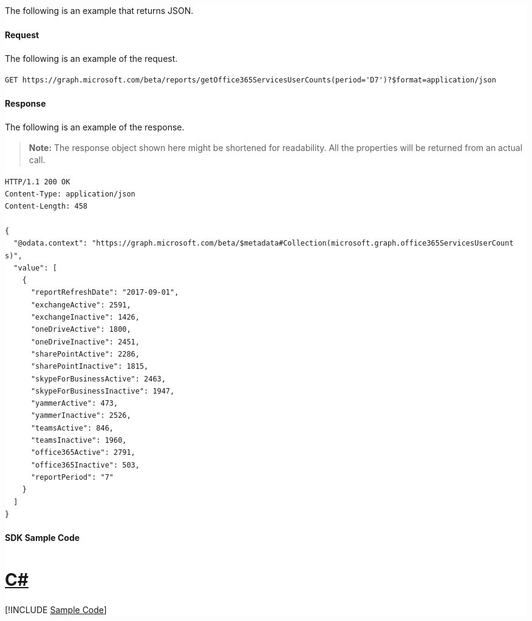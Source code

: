 The following is an example that returns JSON.

#### Request

The following is an example of the request.



```http
GET https://graph.microsoft.com/beta/reports/getOffice365ServicesUserCounts(period='D7')?$format=application/json
```

#### Response

The following is an example of the response.

> **Note:** The response object shown here might be shortened for readability. All the properties will be returned from an actual call.



```http
HTTP/1.1 200 OK
Content-Type: application/json
Content-Length: 458

{
  "@odata.context": "https://graph.microsoft.com/beta/$metadata#Collection(microsoft.graph.office365ServicesUserCounts)", 
  "value": [
    {
      "reportRefreshDate": "2017-09-01", 
      "exchangeActive": 2591, 
      "exchangeInactive": 1426, 
      "oneDriveActive": 1800, 
      "oneDriveInactive": 2451, 
      "sharePointActive": 2286, 
      "sharePointInactive": 1815, 
      "skypeForBusinessActive": 2463, 
      "skypeForBusinessInactive": 1947, 
      "yammerActive": 473, 
      "yammerInactive": 2526, 
      "teamsActive": 846, 
      "teamsInactive": 1960, 
      "office365Active": 2791,
      "office365Inactive": 503,
      "reportPeriod": "7"
    }
  ]
}
```
#### SDK Sample Code
# [C#](#tab/CS)
[!INCLUDE [Sample Code]( ../includes/reportroot_getoffice365servicesusercounts_json-CS-snippets.md)]
